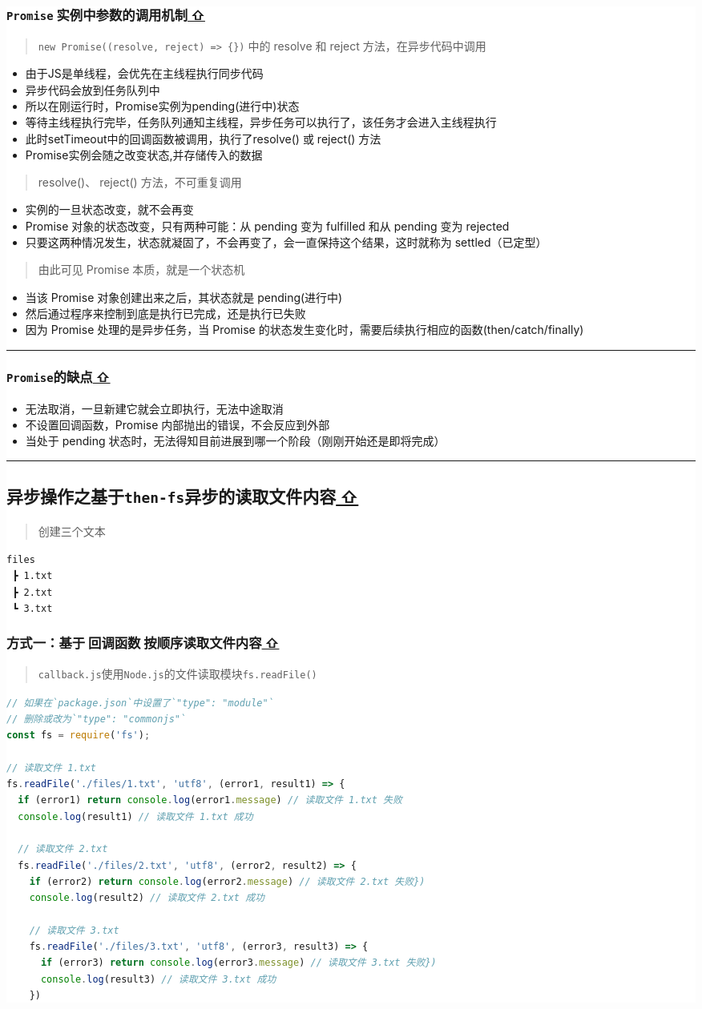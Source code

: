 ### `Promise` 实例中参数的调用机制<a href="#catalogue"> ⇧ </a>

> `new Promise((resolve, reject) => {})` 中的 resolve 和 reject 方法，在异步代码中调用

- 由于JS是单线程，会优先在主线程执行同步代码
- 异步代码会放到任务队列中
- 所以在刚运行时，Promise实例为pending(进行中)状态
- 等待主线程执行完毕，任务队列通知主线程，异步任务可以执行了，该任务才会进入主线程执行
- 此时setTimeout中的回调函数被调用，执行了resolve() 或 reject() 方法
- Promise实例会随之改变状态,并存储传入的数据

> resolve()、 reject() 方法，不可重复调用

- 实例的一旦状态改变，就不会再变
- Promise 对象的状态改变，只有两种可能：从 pending 变为 fulfilled 和从 pending 变为 rejected
- 只要这两种情况发生，状态就凝固了，不会再变了，会一直保持这个结果，这时就称为 settled（已定型）

> 由此可见 Promise 本质，就是一个状态机

- 当该 Promise 对象创建出来之后，其状态就是 pending(进行中)
- 然后通过程序来控制到底是执行已完成，还是执行已失败
- 因为 Promise 处理的是异步任务，当 Promise 的状态发生变化时，需要后续执行相应的函数(then/catch/finally)

---

### `Promise`的缺点<a href="#catalogue"> ⇧ </a>

- 无法取消，一旦新建它就会立即执行，无法中途取消
- 不设置回调函数，Promise 内部抛出的错误，不会反应到外部
- 当处于 pending 状态时，无法得知目前进展到哪一个阶段（刚刚开始还是即将完成）

---

## 异步操作之基于`then-fs`异步的读取文件内容<a href="#catalogue"> ⇧ </a>

> 创建三个文本

```sh
files
 ┣ 1.txt
 ┣ 2.txt
 ┗ 3.txt
```

### 方式一：基于 **回调函数** 按顺序读取文件内容<a href="#catalogue"> ⇧ </a>

> `callback.js`使用`Node.js`的文件读取模块`fs.readFile()`

```js
// 如果在`package.json`中设置了`"type": "module"`
// 删除或改为`"type": "commonjs"`
const fs = require('fs');

// 读取文件 1.txt
fs.readFile('./files/1.txt', 'utf8', (error1, result1) => {
  if (error1) return console.log(error1.message) // 读取文件 1.txt 失败
  console.log(result1) // 读取文件 1.txt 成功

  // 读取文件 2.txt
  fs.readFile('./files/2.txt', 'utf8', (error2, result2) => {
    if (error2) return console.log(error2.message) // 读取文件 2.txt 失败})
    console.log(result2) // 读取文件 2.txt 成功

    // 读取文件 3.txt
    fs.readFile('./files/3.txt', 'utf8', (error3, result3) => {
      if (error3) return console.log(error3.message) // 读取文件 3.txt 失败})
      console.log(result3) // 读取文件 3.txt 成功
    })
```